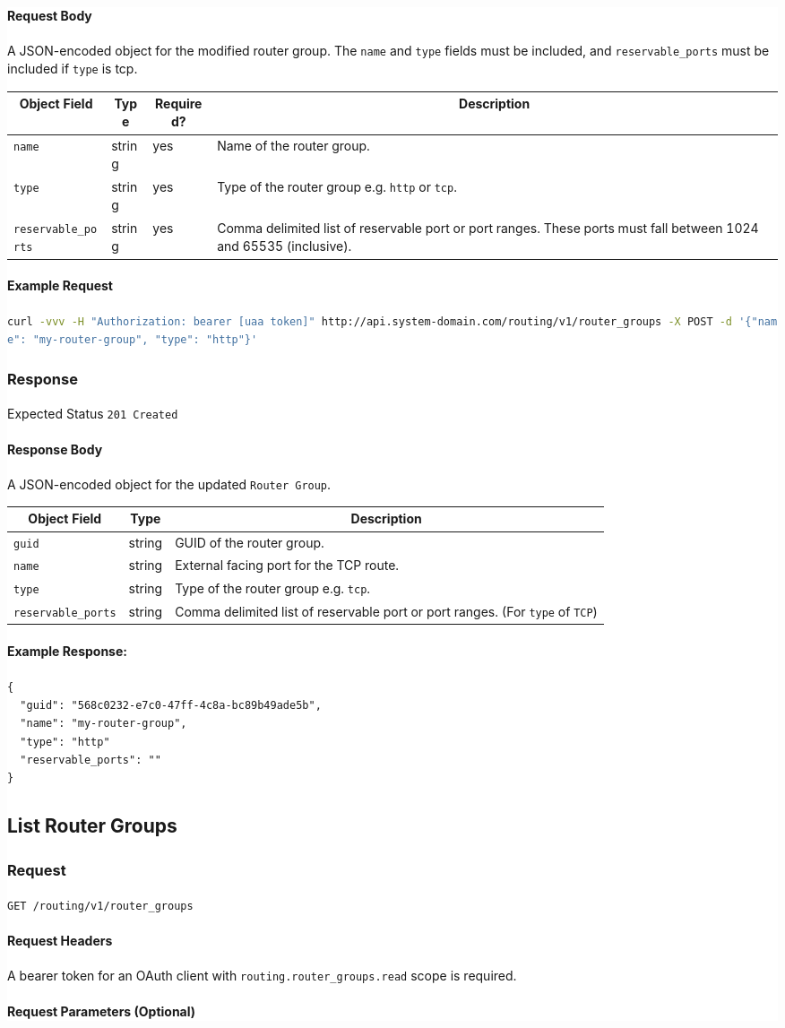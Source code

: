 #### Request Body
  A JSON-encoded object for the modified router group. The `name` and `type` fields must be included, and `reservable_ports` must be included if `type` is tcp.

| Object Field       | Type   | Required? | Description |
|--------------------|--------|-----------|-------------|
| `name`             | string | yes       | Name of the router group.
| `type`             | string | yes       | Type of the router group e.g. `http` or `tcp`.
| `reservable_ports` | string | yes       | Comma delimited list of reservable port or port ranges. These ports must fall between 1024 and 65535 (inclusive).

#### Example Request
```sh
curl -vvv -H "Authorization: bearer [uaa token]" http://api.system-domain.com/routing/v1/router_groups -X POST -d '{"name": "my-router-group", "type": "http"}'
```
### Response
  Expected Status `201 Created`

#### Response Body
  A JSON-encoded object for the updated `Router Group`.

| Object Field       | Type   | Description |
|--------------------|--------|-------------|
| `guid`             | string | GUID of the router group.
| `name`             | string | External facing port for the TCP route.
| `type`             | string | Type of the router group e.g. `tcp`.
| `reservable_ports` | string | Comma delimited list of reservable port or port ranges. (For `type` of `TCP`)

#### Example Response:
```
{
  "guid": "568c0232-e7c0-47ff-4c8a-bc89b49ade5b",
  "name": "my-router-group",
  "type": "http"
  "reservable_ports": ""
}
```

List Router Groups
-------------------
### Request
  `GET /routing/v1/router_groups`

#### Request Headers
  A bearer token for an OAuth client with `routing.router_groups.read` scope is required.

#### Request Parameters (Optional)
